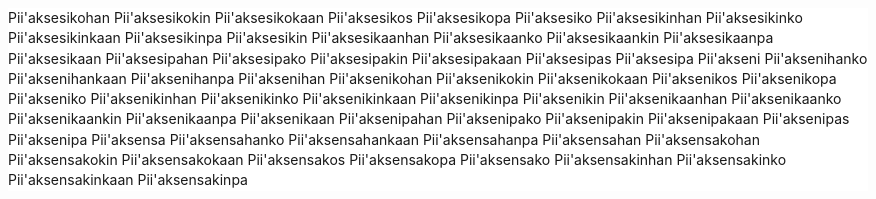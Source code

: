 Pii'aksesikohan
Pii'aksesikokin
Pii'aksesikokaan
Pii'aksesikos
Pii'aksesikopa
Pii'aksesiko
Pii'aksesikinhan
Pii'aksesikinko
Pii'aksesikinkaan
Pii'aksesikinpa
Pii'aksesikin
Pii'aksesikaanhan
Pii'aksesikaanko
Pii'aksesikaankin
Pii'aksesikaanpa
Pii'aksesikaan
Pii'aksesipahan
Pii'aksesipako
Pii'aksesipakin
Pii'aksesipakaan
Pii'aksesipas
Pii'aksesipa
Pii'akseni
Pii'aksenihanko
Pii'aksenihankaan
Pii'aksenihanpa
Pii'aksenihan
Pii'aksenikohan
Pii'aksenikokin
Pii'aksenikokaan
Pii'aksenikos
Pii'aksenikopa
Pii'akseniko
Pii'aksenikinhan
Pii'aksenikinko
Pii'aksenikinkaan
Pii'aksenikinpa
Pii'aksenikin
Pii'aksenikaanhan
Pii'aksenikaanko
Pii'aksenikaankin
Pii'aksenikaanpa
Pii'aksenikaan
Pii'aksenipahan
Pii'aksenipako
Pii'aksenipakin
Pii'aksenipakaan
Pii'aksenipas
Pii'aksenipa
Pii'aksensa
Pii'aksensahanko
Pii'aksensahankaan
Pii'aksensahanpa
Pii'aksensahan
Pii'aksensakohan
Pii'aksensakokin
Pii'aksensakokaan
Pii'aksensakos
Pii'aksensakopa
Pii'aksensako
Pii'aksensakinhan
Pii'aksensakinko
Pii'aksensakinkaan
Pii'aksensakinpa